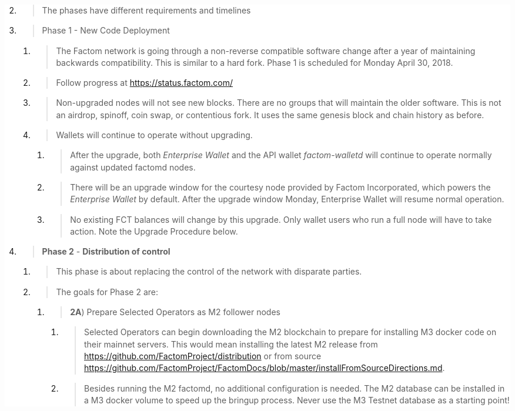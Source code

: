 2.  > The phases have different requirements and timelines

3.  > Phase 1 - New Code Deployment
    
    1.  > The Factom network is going through a non-reverse compatible
        > software change after a year of maintaining backwards
        > compatibility. This is similar to a hard fork. Phase 1 is
        > scheduled for Monday April 30, 2018.
    
    2.  > Follow progress at
        > [<span class="underline">https://status.factom.com/</span>](https://status.factom.com/)
    
    3.  > Non-upgraded nodes will not see new blocks. There are no
        > groups that will maintain the older software. This is not an
        > airdrop, spinoff, coin swap, or contentious fork. It uses the
        > same genesis block and chain history as before.
    
    4.  > <span class="underline">Wallets will continue to operate
        > without upgrading.</span>
        
        1.  > After the upgrade, both *Enterprise Wallet* and the API
            > wallet *<span class="underline">factom-walletd</span>*
            > will continue to operate normally against updated factomd
            > nodes.
        
        2.  > There will be an upgrade window for the courtesy node
            > provided by Factom Incorporated, which powers the
            > *Enterprise Wallet* by default. After the upgrade window
            > Monday, Enterprise Wallet will resume normal operation.
        
        3.  > No existing FCT balances will change by this upgrade. Only
            > wallet users who run a full node will have to take action.
            > Note the Upgrade Procedure below.

4.  > **Phase 2** - **Distribution of control**
    
    1.  > This phase is about replacing the control of the network with
        > disparate parties.
    
    2.  > The goals for Phase 2 are:
        
        1.  > <span class="underline">**2A**) Prepare Selected Operators
            > as M2 follower nodes</span>
            
            1.  > Selected Operators can begin downloading the M2
                > blockchain to prepare for installing M3 docker code on
                > their mainnet servers. This would mean installing the
                > latest M2 release from
                > [<span class="underline">https://github.com/FactomProject/distribution</span>](https://github.com/FactomProject/distribution)
                > or from source
                > https://github.com/FactomProject/FactomDocs/blob/master/installFromSourceDirections.md.
            
            2.  > Besides running the M2 factomd, no additional
                > configuration is needed. The M2 database can be
                > installed in a M3 docker volume to speed up the
                > bringup process. Never use the M3 Testnet database as
                > a starting point\!
        